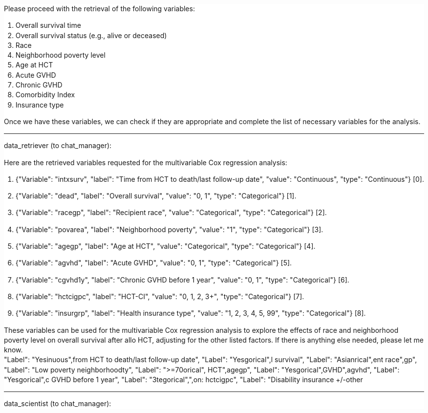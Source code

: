 Please proceed with the retrieval of the following variables:

1. Overall survival time
2. Overall survival status (e.g., alive or deceased)
3. Race
4. Neighborhood poverty level
5. Age at HCT
6. Acute GVHD
7. Chronic GVHD
8. Comorbidity Index
9. Insurance type

Once we have these variables, we can check if they are appropriate and complete the list of necessary variables for the analysis.       

--------------------------------------------------------------------------------
data_retriever (to chat_manager):

Here are the retrieved variables requested for the multivariable Cox regression analysis:

1. {"Variable": "intxsurv", "label": "Time from HCT to death/last follow-up date", "value": "Continuous", "type": "Continuous"} [0].    

2. {"Variable": "dead", "label": "Overall survival", "value": "0, 1", "type": "Categorical"} [1].

3. {"Variable": "racegp", "label": "Recipient race", "value": "Categorical", "type": "Categorical"} [2].

4. {"Variable": "povarea", "label": "Neighborhood poverty", "value": "1", "type": "Categorical"} [3].

5. {"Variable": "agegp", "label": "Age at HCT", "value": "Categorical", "type": "Categorical"} [4].

6. {"Variable": "agvhd", "label": "Acute GVHD", "value": "0, 1", "type": "Categorical"} [5].

7. {"Variable": "cgvhd1y", "label": "Chronic GVHD before 1 year", "value": "0, 1", "type": "Categorical"} [6].

8. {"Variable": "hctcigpc", "label": "HCT-CI", "value": "0, 1, 2, 3+", "type": "Categorical"} [7].

9. {"Variable": "insurgrp", "label": "Health insurance type", "value": "1, 2, 3, 4, 5, 99", "type": "Categorical"} [8].

These variables can be used for the multivariable Cox regression analysis to explore the effects of race and neighborhood poverty level on overall survival after allo HCT, adjusting for the other listed factors. If there is anything else needed, please let me know.       
     "Label": "Yesinuous",from HCT to death/last follow-up date",
     "Label": "Yesgorical",l survival",
     "Label": "Asianrical",ent race",gp",
     "Label": "Low poverty neighborhoodty",
     "Label": ">=70orical", HCT",agegp",
     "Label": "Yesgorical",GVHD",agvhd",
     "Label": "Yesgorical",c GVHD before 1 year",
     "Label": "3tegorical",",on: hctcigpc",
     "Label": "Disability insurance +/-other

--------------------------------------------------------------------------------
data_scientist (to chat_manager):
